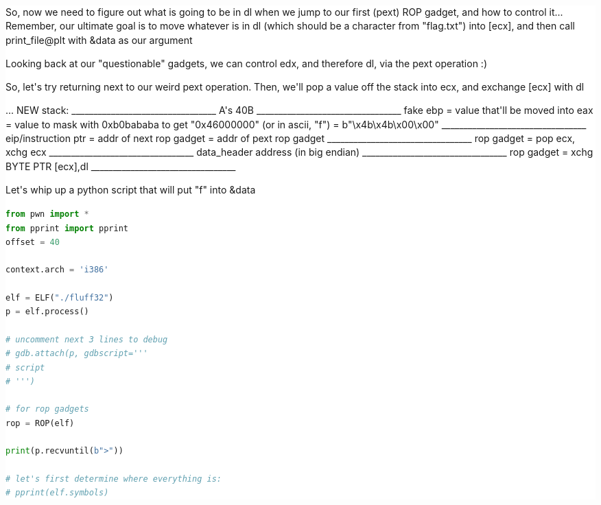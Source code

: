 So, now we need to figure out what is going to be in dl when we jump to our first (pext) ROP gadget, and how to control it...
Remember, our ultimate goal is to move whatever is in dl (which should be a character from "flag.txt") into [ecx], and then call print_file@plt with &data as our argument

Looking back at our "questionable" gadgets, we can control edx, and therefore dl, via the pext operation :)

So, let's try returning next to our weird pext operation.
Then, we'll pop a value off the stack into ecx, and exchange [ecx] with dl


... NEW stack:
	_________________________________
	A's					40B
	_________________________________
	fake ebp
	 = value that'll be moved 
	 into eax
	 = value to mask with
	 0xb0bababa to get "0x46000000"
	 (or in ascii, "f")
	 = b"\x4b\x4b\x00\x00"
	_________________________________
	eip/instruction ptr 
	 = addr of next rop gadget
	 = addr of pext rop gadget
	_________________________________
	rop gadget
	 = pop ecx, xchg ecx
	_________________________________
	data_header address 
	(in big endian)
	_________________________________
	rop gadget
	 = xchg BYTE PTR [ecx],dl
	_________________________________
	

Let's whip up a python script that will put "f" into &data

```python
from pwn import *
from pprint import pprint
offset = 40

context.arch = 'i386'

elf = ELF("./fluff32")
p = elf.process()

# uncomment next 3 lines to debug
# gdb.attach(p, gdbscript='''
# script
# ''')

# for rop gadgets
rop = ROP(elf)

print(p.recvuntil(b">"))

# let's first determine where everything is:
# pprint(elf.symbols)

```
